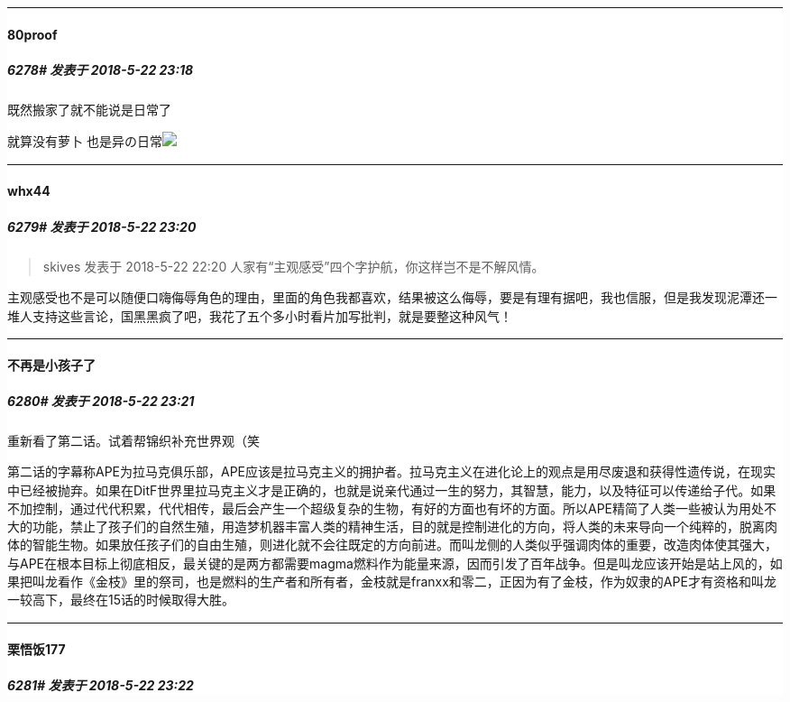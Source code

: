 *****

####  80proof  
##### 6278#       发表于 2018-5-22 23:18




既然搬家了就不能说是日常了

就算没有萝卜 也是异の日常<img src="https://static.saraba1st.com/image/smiley/face2017/049.png" referrerpolicy="no-referrer">







*****

####  whx44  
##### 6279#       发表于 2018-5-22 23:20


<blockquote>skives 发表于 2018-5-22 22:20
人家有“主观感受”四个字护航，你这样岂不是不解风情。</blockquote>
主观感受也不是可以随便口嗨侮辱角色的理由，里面的角色我都喜欢，结果被这么侮辱，要是有理有据吧，我也信服，但是我发现泥潭还一堆人支持这些言论，国黑黑疯了吧，我花了五个多小时看片加写批判，就是要整这种风气！







*****

####  不再是小孩子了  
##### 6280#       发表于 2018-5-22 23:21




重新看了第二话。试着帮锦织补充世界观（笑

第二话的字幕称APE为拉马克俱乐部，APE应该是拉马克主义的拥护者。拉马克主义在进化论上的观点是用尽废退和获得性遗传说，在现实中已经被抛弃。如果在DitF世界里拉马克主义才是正确的，也就是说亲代通过一生的努力，其智慧，能力，以及特征可以传递给子代。如果不加控制，通过代代积累，代代相传，最后会产生一个超级复杂的生物，有好的方面也有坏的方面。所以APE精简了人类一些被认为用处不大的功能，禁止了孩子们的自然生殖，用造梦机器丰富人类的精神生活，目的就是控制进化的方向，将人类的未来导向一个纯粹的，脱离肉体的智能生物。如果放任孩子们的自由生殖，则进化就不会往既定的方向前进。而叫龙侧的人类似乎强调肉体的重要，改造肉体使其强大，与APE在根本目标上彻底相反，最关键的是两方都需要magma燃料作为能量来源，因而引发了百年战争。但是叫龙应该开始是站上风的，如果把叫龙看作《金枝》里的祭司，也是燃料的生产者和所有者，金枝就是franxx和零二，正因为有了金枝，作为奴隶的APE才有资格和叫龙一较高下，最终在15话的时候取得大胜。







*****

####  栗悟饭177  
##### 6281#       发表于 2018-5-22 23:22



